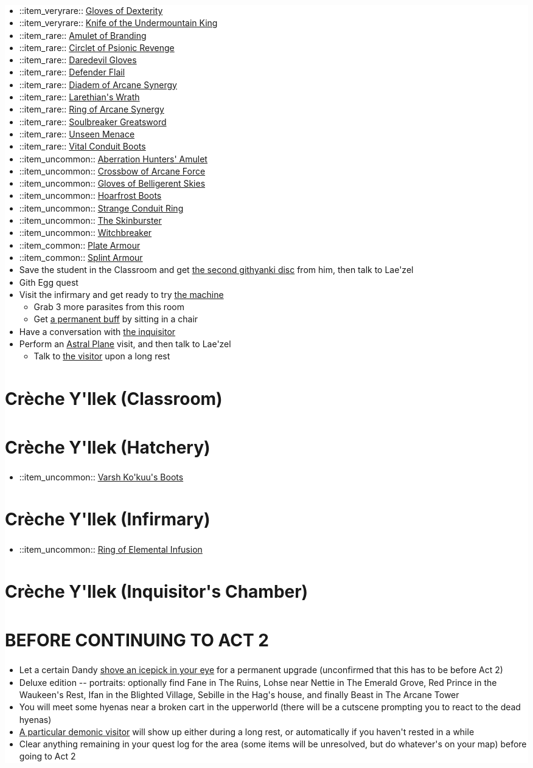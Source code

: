 - ::item_veryrare:: [Gloves of Dexterity](https://bg3.wiki/wiki/Gloves%20of%20Dexterity)
- ::item_veryrare:: [Knife of the Undermountain King](https://bg3.wiki/wiki/Knife%20of%20the%20Undermountain%20King)
- ::item_rare:: [Amulet of Branding](https://bg3.wiki/wiki/Amulet%20of%20Branding)
- ::item_rare:: [Circlet of Psionic Revenge](https://bg3.wiki/wiki/Circlet%20of%20Psionic%20Revenge)
- ::item_rare:: [Daredevil Gloves](https://bg3.wiki/wiki/Daredevil%20Gloves)
- ::item_rare:: [Defender Flail](https://bg3.wiki/wiki/Defender%20Flail)
- ::item_rare:: [Diadem of Arcane Synergy](https://bg3.wiki/wiki/Diadem%20of%20Arcane%20Synergy)
- ::item_rare:: [Larethian's Wrath](https://bg3.wiki/wiki/Larethian's%20Wrath)
- ::item_rare:: [Ring of Arcane Synergy](https://bg3.wiki/wiki/Ring%20of%20Arcane%20Synergy)
- ::item_rare:: [Soulbreaker Greatsword](https://bg3.wiki/wiki/Soulbreaker%20Greatsword)
- ::item_rare:: [Unseen Menace](https://bg3.wiki/wiki/Unseen%20Menace)
- ::item_rare:: [Vital Conduit Boots](https://bg3.wiki/wiki/Vital%20Conduit%20Boots)
- ::item_uncommon:: [Aberration Hunters' Amulet](https://bg3.wiki/wiki/Aberration%20Hunters'%20Amulet)
- ::item_uncommon:: [Crossbow of Arcane Force](https://bg3.wiki/wiki/Crossbow%20of%20Arcane%20Force)
- ::item_uncommon:: [Gloves of Belligerent Skies](https://bg3.wiki/wiki/Gloves%20of%20Belligerent%20Skies)
- ::item_uncommon:: [Hoarfrost Boots](https://bg3.wiki/wiki/Hoarfrost%20Boots)
- ::item_uncommon:: [Strange Conduit Ring](https://bg3.wiki/wiki/Strange%20Conduit%20Ring)
- ::item_uncommon:: [The Skinburster](https://bg3.wiki/wiki/The%20Skinburster)
- ::item_uncommon:: [Witchbreaker](https://bg3.wiki/wiki/Witchbreaker)
- ::item_common:: [Plate Armour](https://bg3.wiki/wiki/Plate%20Armour)
- ::item_common:: [Splint Armour](https://bg3.wiki/wiki/Splint%20Armour)
- Save the student in the Classroom and get [the second githyanki disc](https://bg3.wiki/wiki/Discover_the_history_of_Prince_Orpheus#Moonrise_Towers) from him, then talk to Lae'zel
- Gith Egg quest
- Visit the infirmary and get ready to try [the machine](https://bg3.wiki/wiki/Zaith%27isk)
  - Grab 3 more parasites from this room
  - Get [a permanent buff](https://bg3.wiki/wiki/Awakened) by sitting in a chair
- Have a conversation with [the inquisitor](https://bg3.wiki/wiki/W%27wargaz)
- Perform an [Astral Plane](https://bg3.wiki/wiki/Astral_Plane) visit, and then talk to Lae'zel
  - Talk to [the visitor](https://bg3.wiki/wiki/Voss) upon a long rest
# Crèche Y'llek (Classroom)
# Crèche Y'llek (Hatchery)
- ::item_uncommon:: [Varsh Ko'kuu's Boots](https://bg3.wiki/wiki/Varsh%20Ko'kuu's%20Boots)
# Crèche Y'llek (Infirmary)
- ::item_uncommon:: [Ring of Elemental Infusion](https://bg3.wiki/wiki/Ring%20of%20Elemental%20Infusion)
# Crèche Y'llek (Inquisitor's Chamber)
# BEFORE CONTINUING TO ACT 2
- Let a certain Dandy [shove an icepick in your eye](https://bg3.wiki/wiki/Volo%27s_Ersatz_Eye) for a permanent upgrade (unconfirmed that this has to be before Act 2)
- Deluxe edition -- portraits: optionally find Fane in The Ruins, Lohse near Nettie in The Emerald Grove, Red Prince in the Waukeen's Rest, Ifan in the Blighted Village, Sebille in the Hag's house, and finally Beast in The Arcane Tower 
- You will meet some hyenas near a broken cart in the upperworld (there will be a cutscene prompting you to react to the dead hyenas) 
- [A particular demonic visitor](https://bg3.wiki/wiki/Raphael) will show up either during a long rest, or automatically if you haven't rested in a while
- Clear anything remaining in your quest log for the area (some items will be unresolved, but do whatever's on your map) before going to Act 2